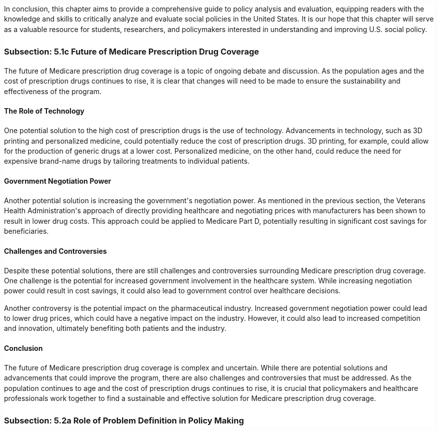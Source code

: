 In conclusion, this chapter aims to provide a comprehensive guide to policy analysis and evaluation, equipping readers with the knowledge and skills to critically analyze and evaluate social policies in the United States. It is our hope that this chapter will serve as a valuable resource for students, researchers, and policymakers interested in understanding and improving U.S. social policy.




### Subsection: 5.1c Future of Medicare Prescription Drug Coverage

The future of Medicare prescription drug coverage is a topic of ongoing debate and discussion. As the population ages and the cost of prescription drugs continues to rise, it is clear that changes will need to be made to ensure the sustainability and effectiveness of the program.

#### The Role of Technology

One potential solution to the high cost of prescription drugs is the use of technology. Advancements in technology, such as 3D printing and personalized medicine, could potentially reduce the cost of prescription drugs. 3D printing, for example, could allow for the production of generic drugs at a lower cost. Personalized medicine, on the other hand, could reduce the need for expensive brand-name drugs by tailoring treatments to individual patients.

#### Government Negotiation Power

Another potential solution is increasing the government's negotiation power. As mentioned in the previous section, the Veterans Health Administration's approach of directly providing healthcare and negotiating prices with manufacturers has been shown to result in lower drug costs. This approach could be applied to Medicare Part D, potentially resulting in significant cost savings for beneficiaries.

#### Challenges and Controversies

Despite these potential solutions, there are still challenges and controversies surrounding Medicare prescription drug coverage. One challenge is the potential for increased government involvement in the healthcare system. While increasing negotiation power could result in cost savings, it could also lead to government control over healthcare decisions.

Another controversy is the potential impact on the pharmaceutical industry. Increased government negotiation power could lead to lower drug prices, which could have a negative impact on the industry. However, it could also lead to increased competition and innovation, ultimately benefiting both patients and the industry.

#### Conclusion

The future of Medicare prescription drug coverage is complex and uncertain. While there are potential solutions and advancements that could improve the program, there are also challenges and controversies that must be addressed. As the population continues to age and the cost of prescription drugs continues to rise, it is crucial that policymakers and healthcare professionals work together to find a sustainable and effective solution for Medicare prescription drug coverage.





### Subsection: 5.2a Role of Problem Definition in Policy Making
